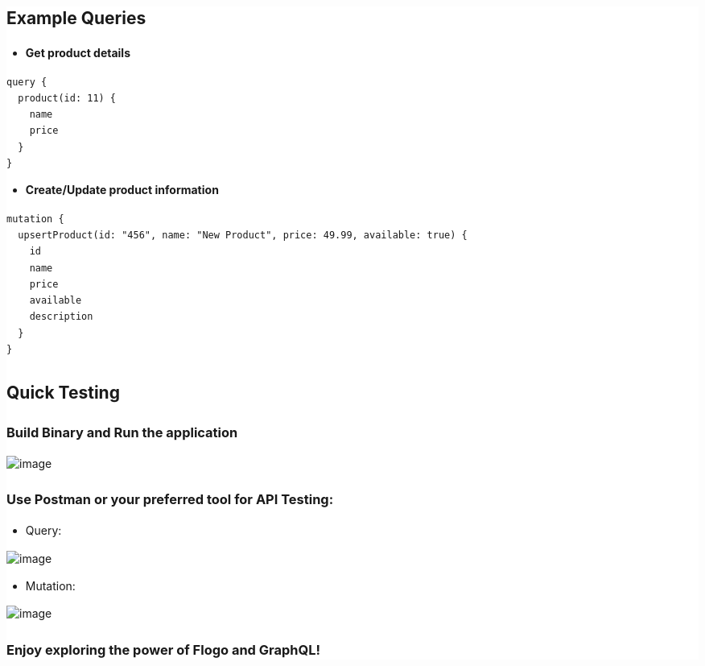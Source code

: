 ## Example Queries

- **Get product details**
```
query {
  product(id: 11) {
    name
    price
  }
}
```
- **Create/Update product information**
```  
mutation {
  upsertProduct(id: "456", name: "New Product", price: 49.99, available: true) {
    id
    name
    price
    available
    description
  }
}
```
## Quick Testing

### Build Binary and Run the application
  
<img width="1728" alt="image" src="https://github.com/user-attachments/assets/675c0336-f408-484e-bd0e-fb639e7104e8" />

### Use Postman or your preferred tool for API Testing:
  
  - Query:
  <img width="1308" alt="image" src="https://github.com/user-attachments/assets/d8c0683b-b61b-4eb0-aeef-98fb8e854e77" />


  - Mutation:
  <img width="1308" alt="image" src="https://github.com/user-attachments/assets/7337646b-a769-49f0-b733-15c4cd2ce0be" />


### ****Enjoy exploring the power of Flogo and GraphQL!****
